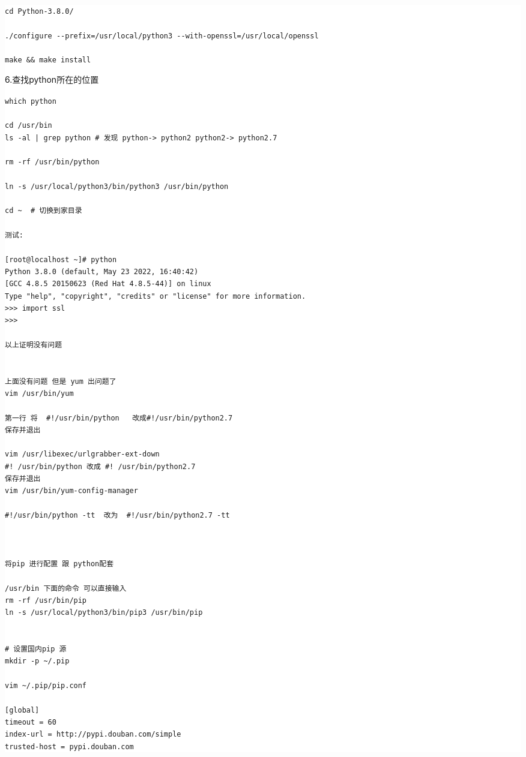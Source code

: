 ```
cd Python-3.8.0/

./configure --prefix=/usr/local/python3 --with-openssl=/usr/local/openssl

make && make install 
```

6.查找python所在的位置

```shell
which python

cd /usr/bin 
ls -al | grep python # 发现 python-> python2 python2-> python2.7

rm -rf /usr/bin/python

ln -s /usr/local/python3/bin/python3 /usr/bin/python

cd ~  # 切换到家目录 

测试:

[root@localhost ~]# python
Python 3.8.0 (default, May 23 2022, 16:40:42) 
[GCC 4.8.5 20150623 (Red Hat 4.8.5-44)] on linux
Type "help", "copyright", "credits" or "license" for more information.
>>> import ssl
>>> 

以上证明没有问题  


上面没有问题 但是 yum 出问题了 
vim /usr/bin/yum 

第一行 将  #!/usr/bin/python   改成#!/usr/bin/python2.7 
保存并退出  

vim /usr/libexec/urlgrabber-ext-down
#! /usr/bin/python 改成 #! /usr/bin/python2.7
保存并退出 
vim /usr/bin/yum-config-manager

#!/usr/bin/python -tt  改为  #!/usr/bin/python2.7 -tt



将pip 进行配置 跟 python配套  

/usr/bin 下面的命令 可以直接输入  
rm -rf /usr/bin/pip 
ln -s /usr/local/python3/bin/pip3 /usr/bin/pip


# 设置国内pip 源  
mkdir -p ~/.pip

vim ~/.pip/pip.conf

[global]
timeout = 60
index-url = http://pypi.douban.com/simple
trusted-host = pypi.douban.com
```